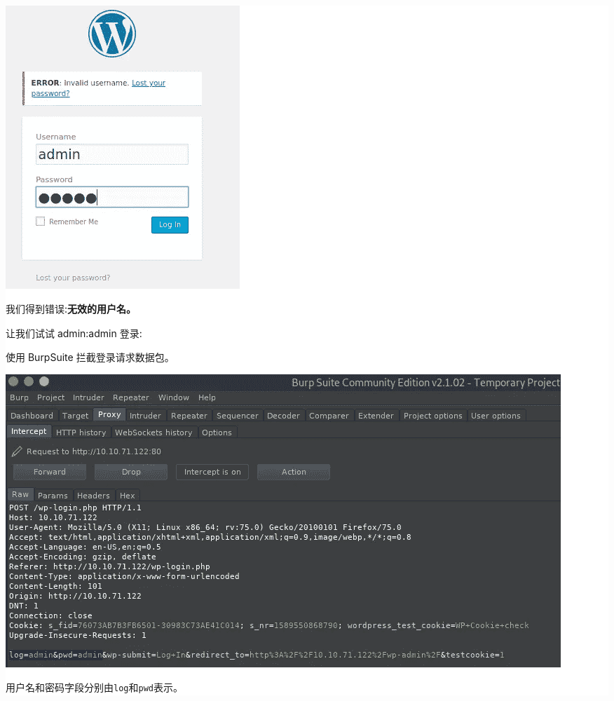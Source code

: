 ![](img/b6c6b2e2ccb945d35b283f336b3d5871.png)

我们得到错误:**无效的用户名。**

让我们试试 admin:admin 登录:

使用 BurpSuite 拦截登录请求数据包。

![](img/ee38767aa22a5baefbc20be925fd69c0.png)

用户名和密码字段分别由`log`和`pwd`表示。
